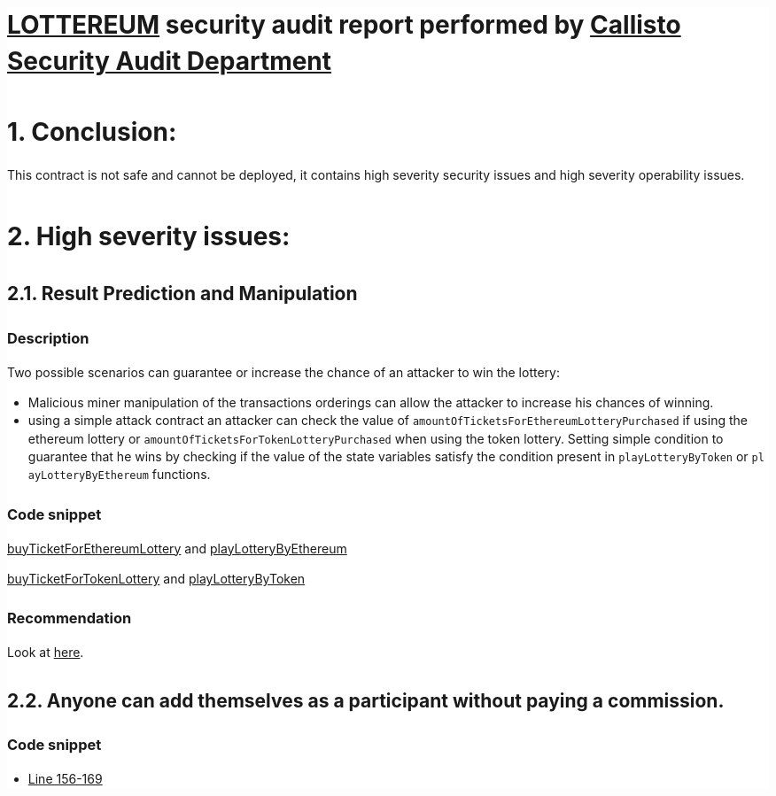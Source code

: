 # [LOTTEREUM](https://github.com/LottereumDev/Lottereum/blob/master/smart%20contract) security audit report performed by [Callisto Security Audit Department](https://github.com/EthereumCommonwealth/Auditing)

# 1. Conclusion:

This contract is not safe and cannot be deployed, it contains high severity security issues and high severity operability issues.

# 2. High severity issues:

## 2.1. Result Prediction and Manipulation

### Description

Two possible scenarios can guarantee or increase the chance of an attacker to win the lottery:

- Malicious miner manipulation of the transactions orderings can allow the attacker to increase his chances of winning.
- using a simple attack contract an attacker can check the value of `amountOfTicketsForEthereumLotteryPurchased` if using the ethereum lottery or `amountOfTicketsForTokenLotteryPurchased` when using the token lottery. Setting simple condition to guarantee that he wins by checking if the value of the state variables satisfy the condition present in `playLotteryByToken` or `playLotteryByEthereum` functions.

### Code snippet

[buyTicketForEthereumLottery](https://github.com/LottereumDev/Lottereum/blob/8485c34a0364f8aad53ff6e719604d7d7aa32e12/smart%20contract#L238) and [playLotteryByEthereum](https://github.com/LottereumDev/Lottereum/blob/8485c34a0364f8aad53ff6e719604d7d7aa32e12/smart%20contract#L300-L320)

[buyTicketForTokenLottery](https://github.com/LottereumDev/Lottereum/blob/8485c34a0364f8aad53ff6e719604d7d7aa32e12/smart%20contract#L226) and [playLotteryByToken](https://github.com/LottereumDev/Lottereum/blob/8485c34a0364f8aad53ff6e719604d7d7aa32e12/smart%20contract#L269-L280)

### Recommendation

Look at [here](https://medium.com/@promentol/lottery-smart-contract-can-we-generate-random-numbers-in-solidity-4f586a152b27).

## 2.2. Anyone can add themselves as a participant without paying a commission.

### Code snippet
* [Line 156-169](https://github.com/LottereumDev/Lottereum/blob/8485c34a0364f8aad53ff6e719604d7d7aa32e12/smart%20contract#L156-L169)
